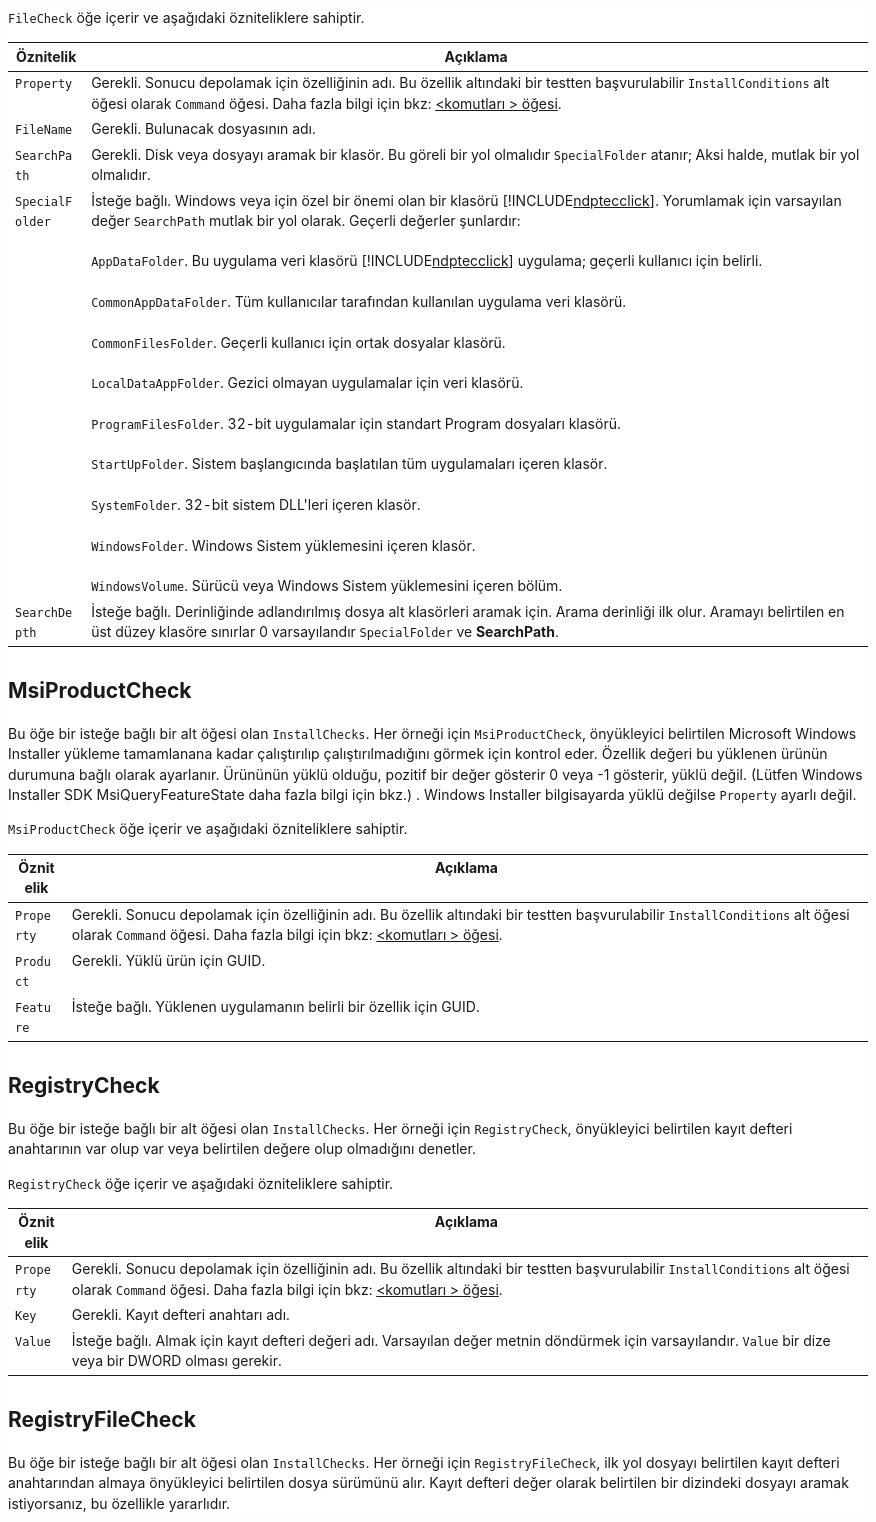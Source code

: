  `FileCheck` öğe içerir ve aşağıdaki özniteliklere sahiptir.  
  
|Öznitelik|Açıklama|  
|---------------|-----------------|  
|`Property`|Gerekli. Sonucu depolamak için özelliğinin adı. Bu özellik altındaki bir testten başvurulabilir `InstallConditions` alt öğesi olarak `Command` öğesi. Daha fazla bilgi için bkz: [ \<komutları > öğesi](../deployment/commands-element-bootstrapper.md).|  
|`FileName`|Gerekli. Bulunacak dosyasının adı.|  
|`SearchPath`|Gerekli. Disk veya dosyayı aramak bir klasör. Bu göreli bir yol olmalıdır `SpecialFolder` atanır; Aksi halde, mutlak bir yol olmalıdır.|  
|`SpecialFolder`|İsteğe bağlı. Windows veya için özel bir önemi olan bir klasörü [!INCLUDE[ndptecclick](../deployment/includes/ndptecclick_md.md)]. Yorumlamak için varsayılan değer `SearchPath` mutlak bir yol olarak. Geçerli değerler şunlardır:<br /><br /> `AppDataFolder`. Bu uygulama veri klasörü [!INCLUDE[ndptecclick](../deployment/includes/ndptecclick_md.md)] uygulama; geçerli kullanıcı için belirli.<br /><br /> `CommonAppDataFolder`. Tüm kullanıcılar tarafından kullanılan uygulama veri klasörü.<br /><br /> `CommonFilesFolder`. Geçerli kullanıcı için ortak dosyalar klasörü.<br /><br /> `LocalDataAppFolder`. Gezici olmayan uygulamalar için veri klasörü.<br /><br /> `ProgramFilesFolder`. 32-bit uygulamalar için standart Program dosyaları klasörü.<br /><br /> `StartUpFolder`. Sistem başlangıcında başlatılan tüm uygulamaları içeren klasör.<br /><br /> `SystemFolder`. 32-bit sistem DLL'leri içeren klasör.<br /><br /> `WindowsFolder`. Windows Sistem yüklemesini içeren klasör.<br /><br /> `WindowsVolume`. Sürücü veya Windows Sistem yüklemesini içeren bölüm.|  
|`SearchDepth`|İsteğe bağlı. Derinliğinde adlandırılmış dosya alt klasörleri aramak için. Arama derinliği ilk olur. Aramayı belirtilen en üst düzey klasöre sınırlar 0 varsayılandır `SpecialFolder` ve **SearchPath**.|  
  
## <a name="msiproductcheck"></a>MsiProductCheck  
 Bu öğe bir isteğe bağlı bir alt öğesi olan `InstallChecks`. Her örneği için `MsiProductCheck`, önyükleyici belirtilen Microsoft Windows Installer yükleme tamamlanana kadar çalıştırılıp çalıştırılmadığını görmek için kontrol eder. Özellik değeri bu yüklenen ürünün durumuna bağlı olarak ayarlanır. Ürününün yüklü olduğu, pozitif bir değer gösterir 0 veya -1 gösterir, yüklü değil. (Lütfen Windows Installer SDK MsiQueryFeatureState daha fazla bilgi için bkz.) . Windows Installer bilgisayarda yüklü değilse `Property` ayarlı değil.  
  
 `MsiProductCheck` öğe içerir ve aşağıdaki özniteliklere sahiptir.  
  
|Öznitelik|Açıklama|  
|---------------|-----------------|  
|`Property`|Gerekli. Sonucu depolamak için özelliğinin adı. Bu özellik altındaki bir testten başvurulabilir `InstallConditions` alt öğesi olarak `Command` öğesi. Daha fazla bilgi için bkz: [ \<komutları > öğesi](../deployment/commands-element-bootstrapper.md).|  
|`Product`|Gerekli. Yüklü ürün için GUID.|  
|`Feature`|İsteğe bağlı. Yüklenen uygulamanın belirli bir özellik için GUID.|  
  
## <a name="registrycheck"></a>RegistryCheck  
 Bu öğe bir isteğe bağlı bir alt öğesi olan `InstallChecks`. Her örneği için `RegistryCheck`, önyükleyici belirtilen kayıt defteri anahtarının var olup var veya belirtilen değere olup olmadığını denetler.  
  
 `RegistryCheck` öğe içerir ve aşağıdaki özniteliklere sahiptir.  
  
|Öznitelik|Açıklama|  
|---------------|-----------------|  
|`Property`|Gerekli. Sonucu depolamak için özelliğinin adı. Bu özellik altındaki bir testten başvurulabilir `InstallConditions` alt öğesi olarak `Command` öğesi. Daha fazla bilgi için bkz: [ \<komutları > öğesi](../deployment/commands-element-bootstrapper.md).|  
|`Key`|Gerekli. Kayıt defteri anahtarı adı.|  
|`Value`|İsteğe bağlı. Almak için kayıt defteri değeri adı. Varsayılan değer metnin döndürmek için varsayılandır. `Value` bir dize veya bir DWORD olması gerekir.|  
  
## <a name="registryfilecheck"></a>RegistryFileCheck  
 Bu öğe bir isteğe bağlı bir alt öğesi olan `InstallChecks`. Her örneği için `RegistryFileCheck`, ilk yol dosyayı belirtilen kayıt defteri anahtarından almaya önyükleyici belirtilen dosya sürümünü alır. Kayıt defteri değer olarak belirtilen bir dizindeki dosyayı aramak istiyorsanız, bu özellikle yararlıdır.  
  